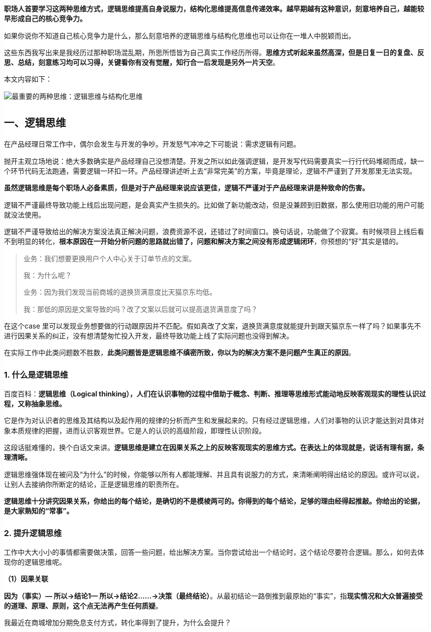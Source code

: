 **职场人首要学习这两种思维方式，逻辑思维提高自身说服力，结构化思维提高信息传递效率。越早期越有这种意识，刻意培养自己，越能较早形成自己的核心竞争力。**

如果你说你不知道自己核心竞争力是什么，那么刻意培养的逻辑思维与结构化思维也可以让你在一堆人中脱颖而出。

这些东西我写出来是我经历过那种职场混乱期，所思所悟皆为自己真实工作经历所得。**思维方式听起来虽然高深，但是日复一日的复盘、反思、总结，刻意练习均可以习得，关键看你有没有觉醒，知行合一后发现是另外一片天空**。

本文内容如下：

![最重要的两种思维：逻辑思维与结构化思维](https://image.yunyingpai.com/wp/2022/08/TAxlOWlpRgsg1ucVg5fW.png)

## 一、逻辑思维

在产品经理日常工作中，偶尔会发生与开发的争吵。开发怒气冲冲之下可能说：需求逻辑有问题。

抛开主观立场地说：绝大多数确实是产品经理自己没想清楚。开发之所以如此强调逻辑，是开发写代码需要真实一行行代码堆砌而成，缺一个环节代码无法跑通，需要逻辑一环扣一环。产品经理讲述听上去“非常完美”的方案，毕竟是理论，逻辑不严谨到了开发那里无法实现。

**虽然逻辑思维是每个职场人必备素质，但是对于产品经理来说应该更佳，逻辑不严谨对于产品经理来讲是种致命的伤害。**

逻辑不严谨最终导致功能上线后出现问题，是会真实产生损失的。比如做了新功能改动，但是没兼顾到旧数据，那么使用旧功能的用户可能就没法使用。

逻辑不严谨导致给出的解决方案没法真正解决问题，浪费资源不说，还错过了时间窗口。换句话说，功能做了个寂寞。有时候项目上线后看不到明显的转化，**根本原因在一开始分析问题的思路就出错了，问题和解决方案之间没有形成逻辑闭环**，你预想的“好”其实是错的。

> 业务：我们想要更换用户个人中心关于订单节点的文案。
> 
> 我：为什么呢？
> 
> 业务：因为我们发现当前商城的退换货满意度比天猫京东均低。
> 
> 我：那低的原因是文案导致的吗？改了文案以后就可以提高退货满意度了吗？

在这个case 里可以发现业务想要做的行动跟原因并不匹配。假如真改了文案，退换货满意度就能提升到跟天猫京东一样了吗？如果事先不进行因果关系的纠正，没有想清楚匆忙投入开发，最终导致功能上线了实际问题也没得到解决。

在实际工作中此类问题数不胜数，**此类问题皆是逻辑思维不缜密所致，你以为的解决方案不是问题产生真正的原因**。

### 1\. 什么是逻辑思维

百度百科：**逻辑思维（Logical thinking），人们在认识事物的过程中借助于概念、判断、推理等思维形式能动地反映客观现实的理性认识过程，又称抽象思维。**

它是作为对认识者的思维及其结构以及起作用的规律的分析而产生和发展起来的。只有经过逻辑思维，人们对事物的认识才能达到对具体对象本质规律的把握，进而认识客观世界。它是人的认识的高级阶段，即理性认识阶段。

这段话挺难懂的，换个白话文来讲。**逻辑思维是建立在因果关系之上的反映客观现实的思维方式。在表达上的体现就是，说话有理有据，条理清晰。**

逻辑思维强体现在被问及“为什么”的时候，你能够以所有人都能理解、并且具有说服力的方式，来清晰阐明得出结论的原因。或许可以说，让别人去接纳你所断定的结论，正是逻辑思维的职责所在。

**逻辑思维十分讲究因果关系，你给出的每个结论，是确切的不是模棱两可的。你得到的每个结论，足够的理由经得起推敲。你给出的论据，是大家熟知的“常事”。**

### 2\. 提升逻辑思维

工作中大大小小的事情都需要做决策，回答一些问题，给出解决方案。当你尝试给出一个结论时，这个结论尽要符合逻辑。那么，如何去体现你的逻辑思维呢。

**（1）因果关联**

**因为（事实）— 所以→结论1— 所以→结论2……→决策（最终结论）**。从最初结论一路倒推到最原始的“事实”，指**现实情况和大众普遍接受的道理、原理、原则，这个点无法再产生任何质疑**。

我最近在商城增加分期免息支付方式，转化率得到了提升，为什么会提升？
